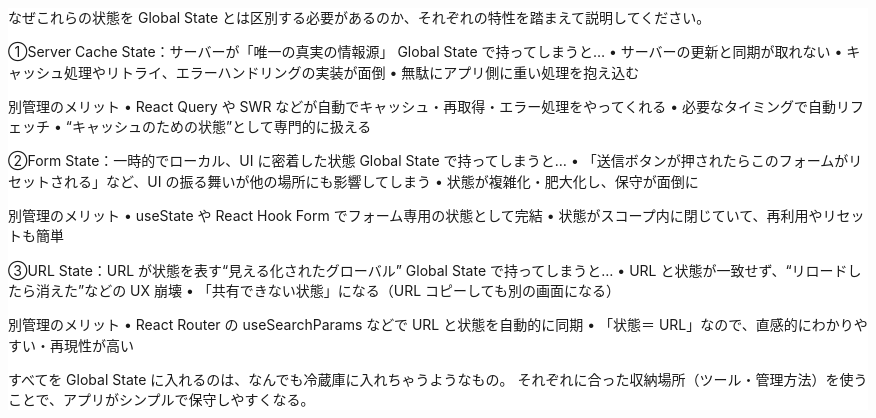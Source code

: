 なぜこれらの状態を Global State とは区別する必要があるのか、それぞれの特性を踏まえて説明してください。

①Server Cache State：サーバーが「唯一の真実の情報源」
Global State で持ってしまうと…
• サーバーの更新と同期が取れない
• キャッシュ処理やリトライ、エラーハンドリングの実装が面倒
• 無駄にアプリ側に重い処理を抱え込む

別管理のメリット
• React Query や SWR などが自動でキャッシュ・再取得・エラー処理をやってくれる
• 必要なタイミングで自動リフェッチ
• “キャッシュのための状態”として専門的に扱える

②Form State：一時的でローカル、UI に密着した状態
Global State で持ってしまうと…
• 「送信ボタンが押されたらこのフォームがリセットされる」など、UI の振る舞いが他の場所にも影響してしまう
• 状態が複雑化・肥大化し、保守が面倒に

別管理のメリット
• useState や React Hook Form でフォーム専用の状態として完結
• 状態がスコープ内に閉じていて、再利用やリセットも簡単

③URL State：URL が状態を表す“見える化されたグローバル”
Global State で持ってしまうと…
• URL と状態が一致せず、“リロードしたら消えた”などの UX 崩壊
• 「共有できない状態」になる（URL コピーしても別の画面になる）

別管理のメリット
• React Router の useSearchParams などで URL と状態を自動的に同期
• 「状態＝ URL」なので、直感的にわかりやすい・再現性が高い

すべてを Global State に入れるのは、なんでも冷蔵庫に入れちゃうようなもの。
それぞれに合った収納場所（ツール・管理方法）を使うことで、アプリがシンプルで保守しやすくなる。
